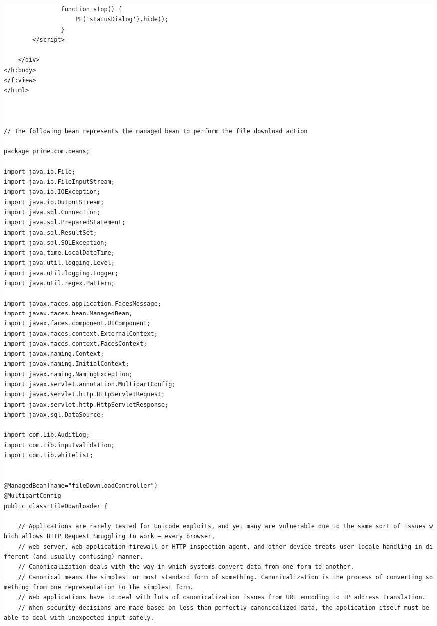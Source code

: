                     function stop() {
                        PF('statusDialog').hide();
                    }
            </script>
        
        </div>
    </h:body>
    </f:view>
    </html>



    // The following bean represents the managed bean to perform the file download action   

    package prime.com.beans;

    import java.io.File;
    import java.io.FileInputStream;
    import java.io.IOException;
    import java.io.OutputStream;
    import java.sql.Connection;
    import java.sql.PreparedStatement;
    import java.sql.ResultSet;
    import java.sql.SQLException;
    import java.time.LocalDateTime;
    import java.util.logging.Level;
    import java.util.logging.Logger;
    import java.util.regex.Pattern;

    import javax.faces.application.FacesMessage;
    import javax.faces.bean.ManagedBean;
    import javax.faces.component.UIComponent;
    import javax.faces.context.ExternalContext;
    import javax.faces.context.FacesContext;
    import javax.naming.Context;
    import javax.naming.InitialContext;
    import javax.naming.NamingException;
    import javax.servlet.annotation.MultipartConfig;
    import javax.servlet.http.HttpServletRequest;
    import javax.servlet.http.HttpServletResponse;
    import javax.sql.DataSource;

    import com.Lib.AuditLog;
    import com.Lib.inputvalidation;
    import com.Lib.whitelist;
    

    @ManagedBean(name="fileDownloadController")
    @MultipartConfig
    public class FileDownloader {
        
        // Applications are rarely tested for Unicode exploits, and yet many are vulnerable due to the same sort of issues which allows HTTP Request Smuggling to work – every browser, 
        // web server, web application firewall or HTTP inspection agent, and other device treats user locale handling in different (and usually confusing) manner.
        // Canonicalization deals with the way in which systems convert data from one form to another. 
        // Canonical means the simplest or most standard form of something. Canonicalization is the process of converting something from one representation to the simplest form.
        // Web applications have to deal with lots of canonicalization issues from URL encoding to IP address translation. 
        // When security decisions are made based on less than perfectly canonicalized data, the application itself must be able to deal with unexpected input safely. 
        